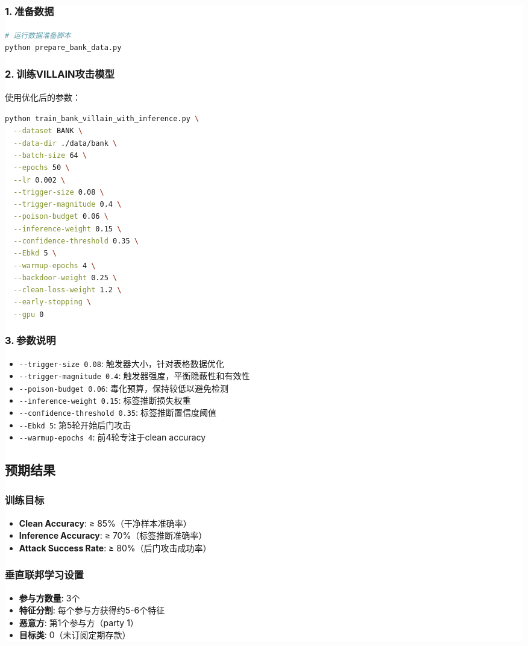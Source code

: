 ### 1. 准备数据

```bash
# 运行数据准备脚本
python prepare_bank_data.py
```

### 2. 训练VILLAIN攻击模型

使用优化后的参数：

```bash
python train_bank_villain_with_inference.py \
  --dataset BANK \
  --data-dir ./data/bank \
  --batch-size 64 \
  --epochs 50 \
  --lr 0.002 \
  --trigger-size 0.08 \
  --trigger-magnitude 0.4 \
  --poison-budget 0.06 \
  --inference-weight 0.15 \
  --confidence-threshold 0.35 \
  --Ebkd 5 \
  --warmup-epochs 4 \
  --backdoor-weight 0.25 \
  --clean-loss-weight 1.2 \
  --early-stopping \
  --gpu 0
```

### 3. 参数说明

- `--trigger-size 0.08`: 触发器大小，针对表格数据优化
- `--trigger-magnitude 0.4`: 触发器强度，平衡隐蔽性和有效性
- `--poison-budget 0.06`: 毒化预算，保持较低以避免检测
- `--inference-weight 0.15`: 标签推断损失权重
- `--confidence-threshold 0.35`: 标签推断置信度阈值
- `--Ebkd 5`: 第5轮开始后门攻击
- `--warmup-epochs 4`: 前4轮专注于clean accuracy

## 预期结果

### 训练目标
- **Clean Accuracy**: ≥ 85%（干净样本准确率）
- **Inference Accuracy**: ≥ 70%（标签推断准确率）
- **Attack Success Rate**: ≥ 80%（后门攻击成功率）

### 垂直联邦学习设置
- **参与方数量**: 3个
- **特征分割**: 每个参与方获得约5-6个特征
- **恶意方**: 第1个参与方（party 1）
- **目标类**: 0（未订阅定期存款）
